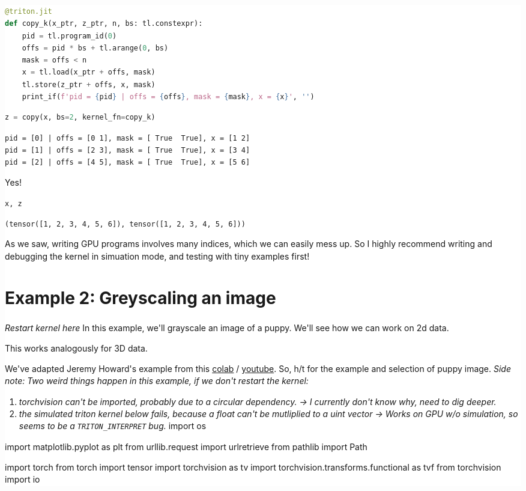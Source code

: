 ```python
@triton.jit
def copy_k(x_ptr, z_ptr, n, bs: tl.constexpr):
    pid = tl.program_id(0)
    offs = pid * bs + tl.arange(0, bs)
    mask = offs < n
    x = tl.load(x_ptr + offs, mask)
    tl.store(z_ptr + offs, x, mask)
    print_if(f'pid = {pid} | offs = {offs}, mask = {mask}, x = {x}', '')
```

```python
z = copy(x, bs=2, kernel_fn=copy_k)
```

```shell
pid = [0] | offs = [0 1], mask = [ True  True], x = [1 2]
pid = [1] | offs = [2 3], mask = [ True  True], x = [3 4]
pid = [2] | offs = [4 5], mask = [ True  True], x = [5 6]
```

Yes!

```python
x, z
```

```shell
(tensor([1, 2, 3, 4, 5, 6]), tensor([1, 2, 3, 4, 5, 6]))
```

As we saw, writing GPU programs involves many indices, which we can easily mess up. So I highly recommend writing and debugging the kernel in simuation mode, and testing with tiny examples first!


# Example 2: Greyscaling an image

_Restart kernel here_
In this example, we'll grayscale an image of a puppy. We'll see how we can work on 2d data.

This works analogously for 3D data.

We've adapted Jeremy Howard's example from this [colab](https://colab.research.google.com/drive/180uk6frvMBeT4tywhhYXmz3PJaCIA_uk?usp=sharing) / [youtube](https://www.youtube.com/watch?v=4sgKnKbR-WE&feature=youtu.be). So, h/t for the example and selection of puppy image.
_Side note: Two weird things happen in this example, if we don't restart the kernel:_
1. _torchvision can't be imported, probably due to a circular dependency. -> I currently don't know why, need to dig deeper._
2. _the simulated triton kernel below fails, because a float can't be mutliplied to a uint vector -> Works on GPU w/o simulation, so seems to be a `TRITON_INTERPRET` bug._
import os

import matplotlib.pyplot as plt
from urllib.request import urlretrieve
from pathlib import Path

import torch
from torch import tensor
import torchvision as tv
import torchvision.transforms.functional as tvf
from torchvision import io
